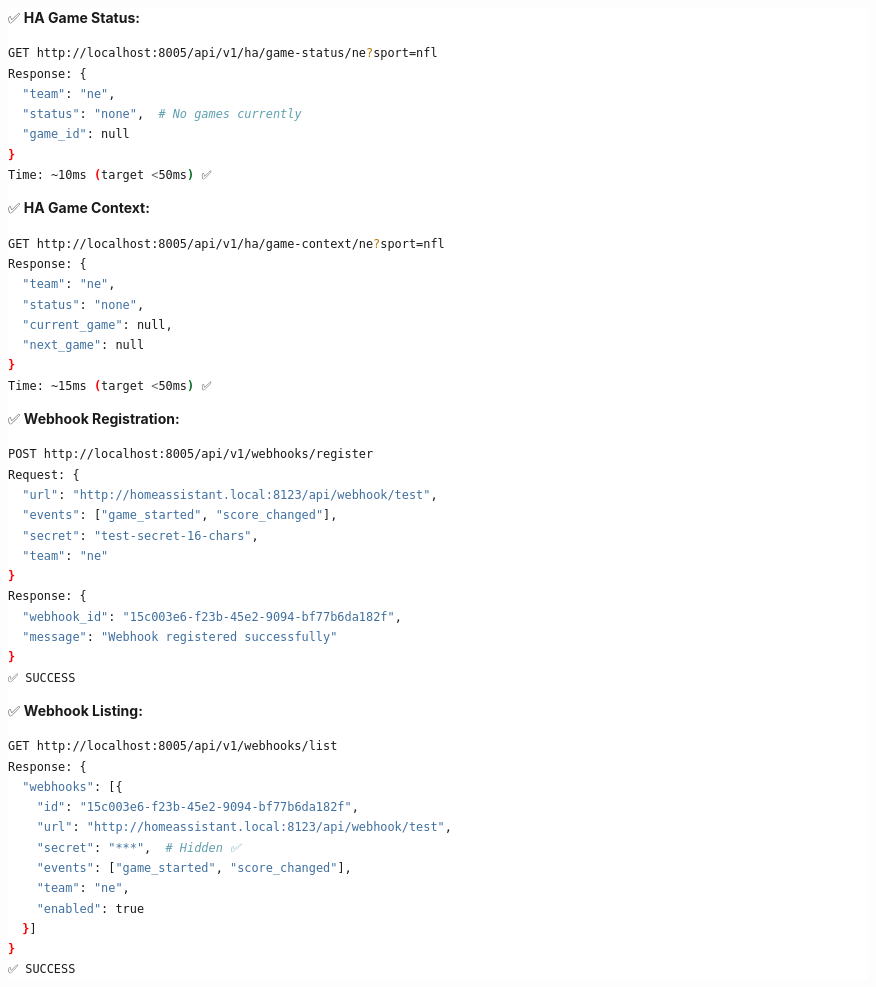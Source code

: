 ✅ **HA Game Status:**
```bash
GET http://localhost:8005/api/v1/ha/game-status/ne?sport=nfl
Response: {
  "team": "ne",
  "status": "none",  # No games currently
  "game_id": null
}
Time: ~10ms (target <50ms) ✅
```

✅ **HA Game Context:**
```bash
GET http://localhost:8005/api/v1/ha/game-context/ne?sport=nfl
Response: {
  "team": "ne",
  "status": "none",
  "current_game": null,
  "next_game": null
}
Time: ~15ms (target <50ms) ✅
```

✅ **Webhook Registration:**
```bash
POST http://localhost:8005/api/v1/webhooks/register
Request: {
  "url": "http://homeassistant.local:8123/api/webhook/test",
  "events": ["game_started", "score_changed"],
  "secret": "test-secret-16-chars",
  "team": "ne"
}
Response: {
  "webhook_id": "15c003e6-f23b-45e2-9094-bf77b6da182f",
  "message": "Webhook registered successfully"
}
✅ SUCCESS
```

✅ **Webhook Listing:**
```bash
GET http://localhost:8005/api/v1/webhooks/list
Response: {
  "webhooks": [{
    "id": "15c003e6-f23b-45e2-9094-bf77b6da182f",
    "url": "http://homeassistant.local:8123/api/webhook/test",
    "secret": "***",  # Hidden ✅
    "events": ["game_started", "score_changed"],
    "team": "ne",
    "enabled": true
  }]
}
✅ SUCCESS
```
